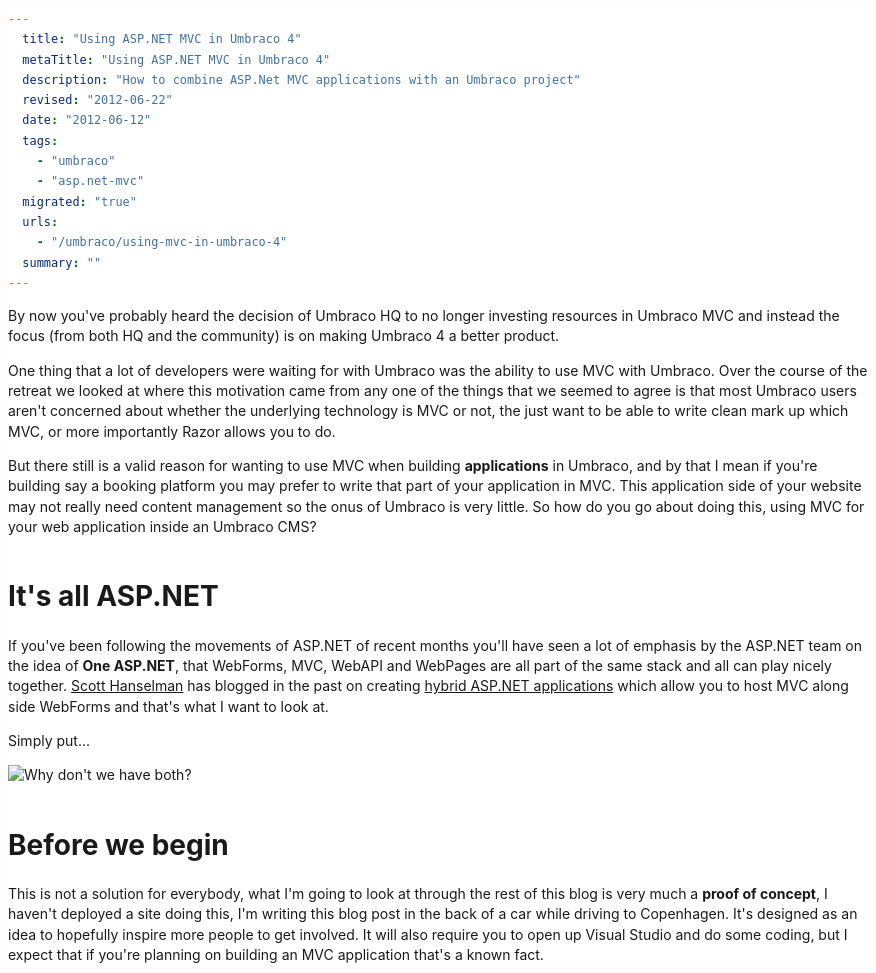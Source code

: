 ```yaml
---
  title: "Using ASP.NET MVC in Umbraco 4"
  metaTitle: "Using ASP.NET MVC in Umbraco 4"
  description: "How to combine ASP.Net MVC applications with an Umbraco project"
  revised: "2012-06-22"
  date: "2012-06-12"
  tags: 
    - "umbraco"
    - "asp.net-mvc"
  migrated: "true"
  urls: 
    - "/umbraco/using-mvc-in-umbraco-4"
  summary: ""
---
```

By now you've probably heard the decision of Umbraco HQ to no longer investing resources in Umbraco MVC and instead the focus (from both HQ and the community) is on making Umbraco 4 a better product.

One thing that  a lot of developers were waiting for with Umbraco was the ability to use MVC with Umbraco. Over the course of the retreat we looked at where this motivation came from any one of the things that we seemed to agree is that most Umbraco users aren't concerned about whether the underlying technology is MVC or not, the just want to be able to write clean mark up which MVC, or more importantly Razor allows you to do.

But there still is a valid reason for wanting to use MVC when building **applications** in Umbraco, and by that I mean if you're building say a booking platform you may prefer to write that part of your application in MVC. This application side of your website may not really need content management so the onus of Umbraco is very little. So how do you go about doing this, using MVC for your web application inside an Umbraco CMS?

# It's all ASP.NET

If you've been following the movements of ASP.NET of recent months you'll have seen a lot of emphasis by the ASP.NET team on the idea of **One ASP.NET**, that WebForms, MVC, WebAPI and WebPages are all part of the same stack and all can play nicely together. [Scott Hanselman](http://www.hanselman.com/) has blogged in the past on creating [hybrid ASP.NET applications](http://www.hanselman.com/blog/IntegratingASPNETMVC3IntoExistingUpgradedASPNET4WebFormsApplications.aspx) which allow you to host MVC along side WebForms and that's what I want to look at.

Simply put...

![Why don't we have both?][1]

# Before we begin

This is not a solution for everybody, what I'm going to look at through the rest of this blog is very much a **proof of concept**, I haven't deployed a site doing this, I'm writing this blog post in the back of a car while driving to Copenhagen. It's designed as an idea to hopefully inspire more people to get involved. It will also require you to open up Visual Studio and do some coding, but I expect that if you're planning on building an MVC application that's a known fact.


  [1]: https://dl.dropbox.com/u/9397363/memes/why-dont-we-have-both.png
  [2]: http://www.codinghorror.com/blog/2007/03/the-works-on-my-machine-certification-program.html
  [3]: https://dl.dropbox.com/u/9397363/memes/works-on-my-machine.png
  [4]: https://www.aaron-powell.com/get/umbraco/mvc-v4/001.PNG
  [5]: https://www.aaron-powell.com/get/umbraco/mvc-v4/002.PNG
  [6]: https://www.aaron-powell.com/get/umbraco/mvc-v4/003.PNG
  [7]: http://www.google.com.au/url?sa=t&rct=j&q=&esrc=s&source=web&cd=1&ved=0CFYQFjAA&url=http%3A%2F%2Fmsdn.microsoft.com%2Fen-us%2Flibrary%2Fsystem.web.preapplicationstartmethodattribute.aspx&ei=-kbXT-DfDYXRtAa8zc3lDw&usg=AFQjCNHsinP1-aIRC9LaERAs6BS0x_dh6g&sig2=ST3e-8kmro4SYFOZbb298w